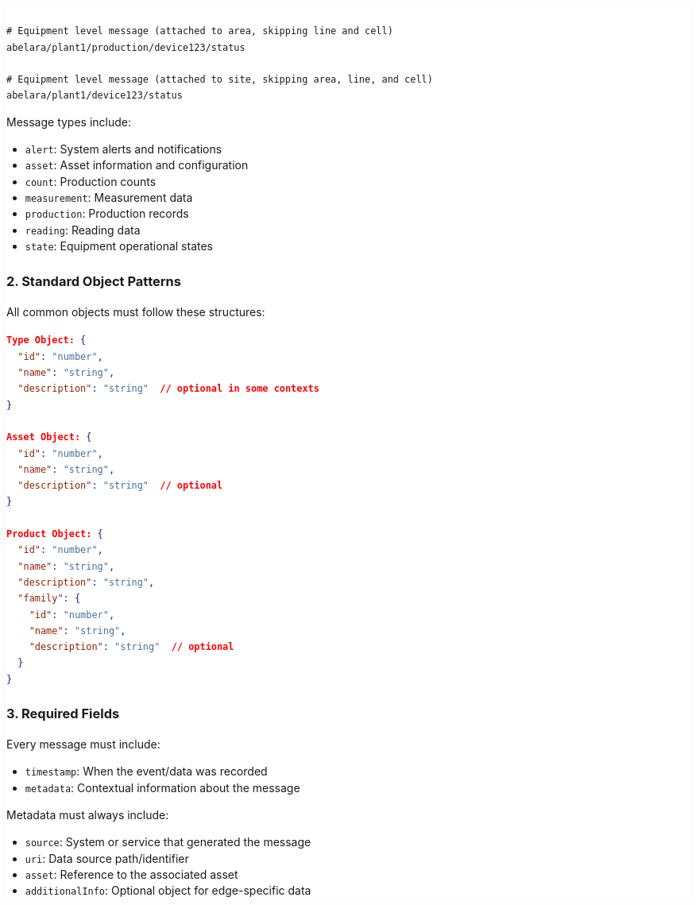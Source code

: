```

# Equipment level message (attached to area, skipping line and cell)
abelara/plant1/production/device123/status

# Equipment level message (attached to site, skipping area, line, and cell)
abelara/plant1/device123/status
```

Message types include:
- `alert`: System alerts and notifications
- `asset`: Asset information and configuration
- `count`: Production counts
- `measurement`: Measurement data
- `production`: Production records
- `reading`: Reading data
- `state`: Equipment operational states

### 2. Standard Object Patterns

All common objects must follow these structures:

```json
Type Object: {
  "id": "number",
  "name": "string",
  "description": "string"  // optional in some contexts
}

Asset Object: {
  "id": "number",
  "name": "string",
  "description": "string"  // optional
}

Product Object: {
  "id": "number",
  "name": "string",
  "description": "string",
  "family": {
    "id": "number",
    "name": "string",
    "description": "string"  // optional
  }
}
```

### 3. Required Fields

Every message must include:
- `timestamp`: When the event/data was recorded
- `metadata`: Contextual information about the message

Metadata must always include:
- `source`: System or service that generated the message
- `uri`: Data source path/identifier
- `asset`: Reference to the associated asset
- `additionalInfo`: Optional object for edge-specific data
